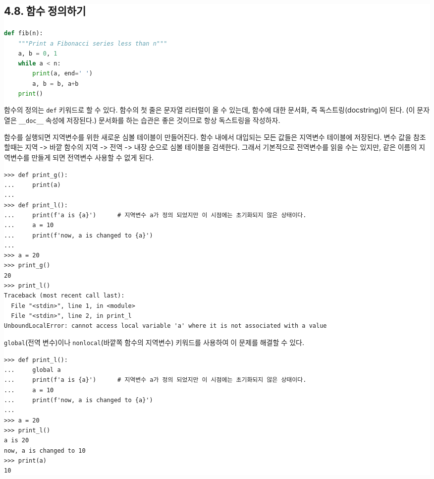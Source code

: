 ## 4.8. 함수 정의하기

```python
def fib(n):
    """Print a Fibonacci series less than n"""
    a, b = 0, 1
    while a < n:
        print(a, end=' ')
        a, b = b, a+b
    print()
```

함수의 정의는 `def` 키워드로 할 수 있다.
함수의 첫 줄은 문자열 리터럴이 올 수 있는데, 함수에 대한 문서화, 즉 독스트링(docstring)이 된다.
(이 문자열은 `__doc__` 속성에 저장된다.) 문서화를 하는 습관은 좋은 것이므로 항상 독스트링을 작성하자.

함수를 실행되면 지역변수를 위한 새로운 심볼 테이블이 만들어진다. 함수 내에서 대입되는 모든 값들은 지역변수 테이블에 저장된다.
변수 값을 참조할때는 지역 -> 바깥 함수의 지역 -> 전역 -> 내장 순으로 심볼 테이블을 검색한다.
그래서 기본적으로 전역변수를 읽을 수는 있지만, 같은 이름의 지역변수를 만들게 되면 전역변수 사용할 수 없게 된다.

```
>>> def print_g():
...     print(a)
... 
>>> def print_l():
...     print(f'a is {a}')      # 지역변수 a가 정의 되었지만 이 시점에는 초기화되지 않은 상태이다.
...     a = 10
...     print(f'now, a is changed to {a}')
... 
>>> a = 20
>>> print_g()
20
>>> print_l()
Traceback (most recent call last):
  File "<stdin>", line 1, in <module>
  File "<stdin>", line 2, in print_l
UnboundLocalError: cannot access local variable 'a' where it is not associated with a value
```

`global`(전역 변수)이나 `nonlocal`(바깥쪽 함수의 지역변수) 키워드를 사용하여 이 문제를 해결할 수 있다.

```
>>> def print_l():
...     global a
...     print(f'a is {a}')      # 지역변수 a가 정의 되었지만 이 시점에는 초기화되지 않은 상태이다.
...     a = 10
...     print(f'now, a is changed to {a}')
... 
>>> a = 20
>>> print_l()
a is 20
now, a is changed to 10
>>> print(a)
10
```
